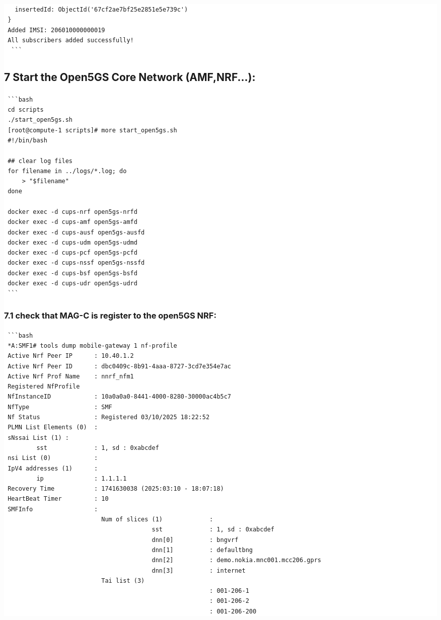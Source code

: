        insertedId: ObjectId('67cf2ae7bf25e2851e5e739c')
     }
     Added IMSI: 206010000000019
     All subscribers added successfully!
      ```
 
 
## 7 **Start the Open5GS Core Network (AMF,NRF...)**:
     ```bash
     cd scripts
     ./start_open5gs.sh
     [root@compute-1 scripts]# more start_open5gs.sh
     #!/bin/bash

     ## clear log files
     for filename in ../logs/*.log; do
         > "$filename"
     done

     docker exec -d cups-nrf open5gs-nrfd
     docker exec -d cups-amf open5gs-amfd
     docker exec -d cups-ausf open5gs-ausfd
     docker exec -d cups-udm open5gs-udmd
     docker exec -d cups-pcf open5gs-pcfd
     docker exec -d cups-nssf open5gs-nssfd
     docker exec -d cups-bsf open5gs-bsfd
     docker exec -d cups-udr open5gs-udrd
     ```
### 7.1 **check that MAG-C is register to the open5GS NRF**:
     ```bash
     *A:SMF1# tools dump mobile-gateway 1 nf-profile
     Active Nrf Peer IP      : 10.40.1.2
     Active Nrf Peer ID      : dbc0409c-8b91-4aaa-8727-3cd7e354e7ac
     Active Nrf Prof Name    : nnrf_nfm1
     Registered NfProfile
     NfInstanceID            : 10a0a0a0-8441-4000-8280-30000ac4b5c7
     NfType                  : SMF
     Nf Status               : Registered 03/10/2025 18:22:52
     PLMN List Elements (0)  :
     sNssai List (1) :
             sst             : 1, sd : 0xabcdef
     nsi List (0)            :
     IpV4 addresses (1)      :
             ip              : 1.1.1.1
     Recovery Time           : 1741630038 (2025:03:10 - 18:07:18)
     HeartBeat Timer         : 10
     SMFInfo                 :
                               Num of slices (1)             :
                                             sst             : 1, sd : 0xabcdef
                                             dnn[0]          : bngvrf
                                             dnn[1]          : defaultbng
                                             dnn[2]          : demo.nokia.mnc001.mcc206.gprs
                                             dnn[3]          : internet
                               Tai list (3)
                                                             : 001-206-1
                                                             : 001-206-2
                                                             : 001-206-200
